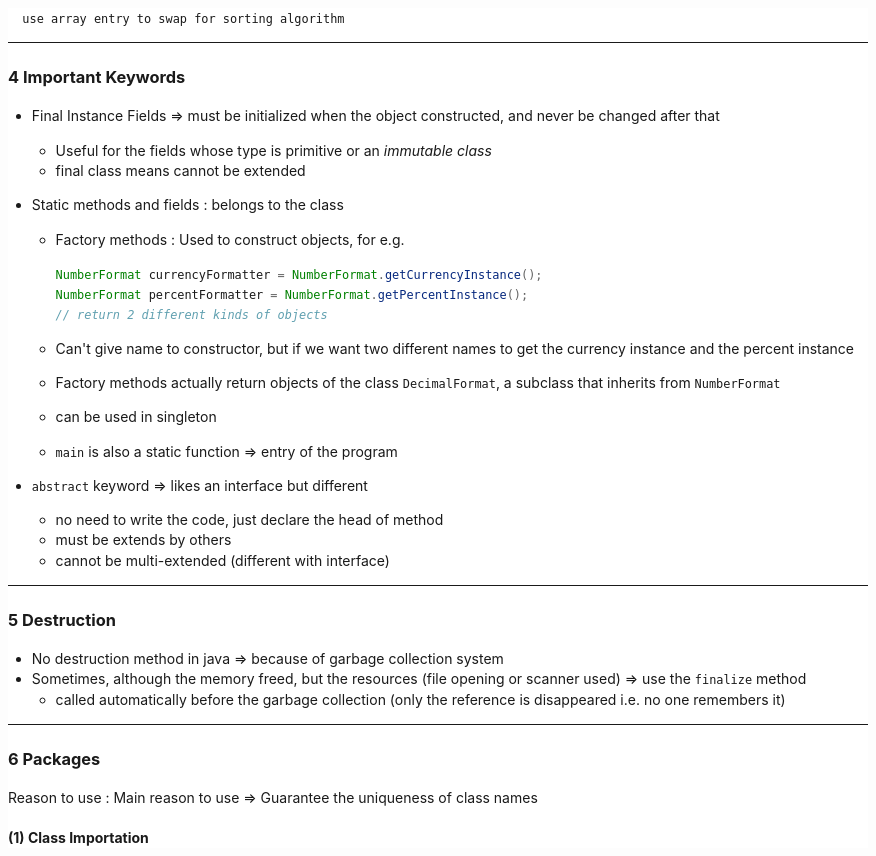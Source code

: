       use array entry to swap for sorting algorithm

--------------

### 4 Important Keywords

* Final Instance Fields => must be initialized when the object constructed, and never be changed after that

  * Useful for the fields whose type is primitive or an *immutable class* 
  * final class means cannot be extended

* Static methods and fields : belongs to the class 

  * Factory methods : Used to construct objects, for e.g. 

    ```java
    NumberFormat currencyFormatter = NumberFormat.getCurrencyInstance();
    NumberFormat percentFormatter = NumberFormat.getPercentInstance();
    // return 2 different kinds of objects
    ```

  * Can't give name to constructor, but if we want two different names to get the currency instance and the percent instance 

  * Factory methods actually return objects of the class ```DecimalFormat```, a subclass that inherits from ```NumberFormat``` 

  * can be used in singleton

  * ```main``` is also a static function => entry of the program

* ```abstract``` keyword => likes an interface but different 

  * no need to write the code, just declare the head of method
  * must be extends by others
  * cannot be multi-extended (different with interface) 



--------

### 5 Destruction

* No destruction method in java => because of garbage collection system
* Sometimes, although the memory freed, but the resources (file opening or scanner used) => use the ```finalize``` method
  * called automatically before the garbage collection (only the reference is disappeared i.e. no one remembers it)

--------------

### 6 Packages

Reason to use : Main reason to use => Guarantee the uniqueness of class names

#### (1) Class Importation
